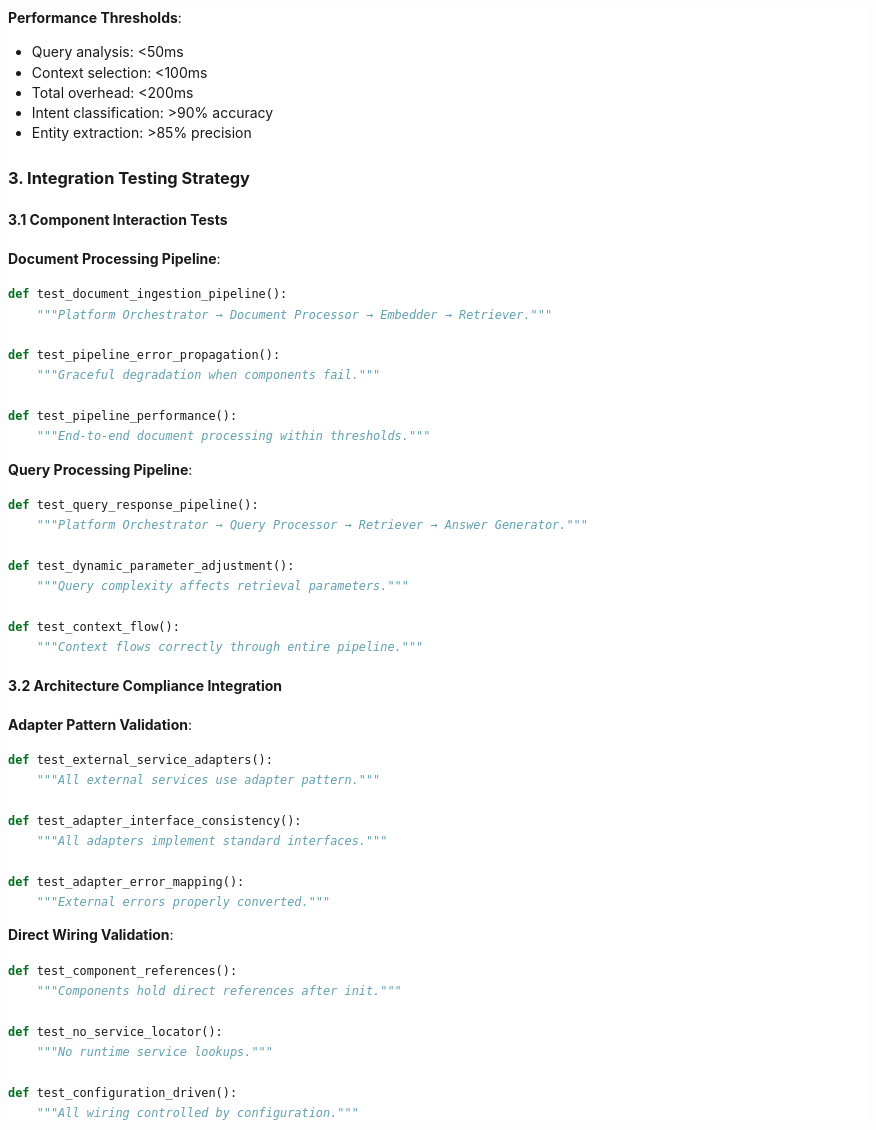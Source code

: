 **Performance Thresholds**:
- Query analysis: <50ms
- Context selection: <100ms
- Total overhead: <200ms
- Intent classification: >90% accuracy
- Entity extraction: >85% precision

### 3. Integration Testing Strategy

#### 3.1 Component Interaction Tests

**Document Processing Pipeline**:
```python
def test_document_ingestion_pipeline():
    """Platform Orchestrator → Document Processor → Embedder → Retriever."""
    
def test_pipeline_error_propagation():
    """Graceful degradation when components fail."""
    
def test_pipeline_performance():
    """End-to-end document processing within thresholds."""
```

**Query Processing Pipeline**:
```python
def test_query_response_pipeline():
    """Platform Orchestrator → Query Processor → Retriever → Answer Generator."""
    
def test_dynamic_parameter_adjustment():
    """Query complexity affects retrieval parameters."""
    
def test_context_flow():
    """Context flows correctly through entire pipeline."""
```

#### 3.2 Architecture Compliance Integration

**Adapter Pattern Validation**:
```python
def test_external_service_adapters():
    """All external services use adapter pattern."""
    
def test_adapter_interface_consistency():
    """All adapters implement standard interfaces."""
    
def test_adapter_error_mapping():
    """External errors properly converted."""
```

**Direct Wiring Validation**:
```python
def test_component_references():
    """Components hold direct references after init."""
    
def test_no_service_locator():
    """No runtime service lookups."""
    
def test_configuration_driven():
    """All wiring controlled by configuration."""
```
